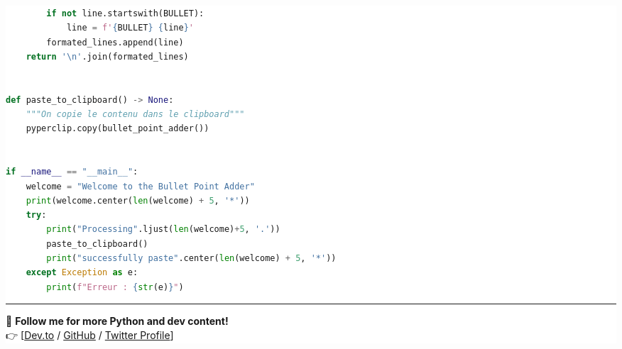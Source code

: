 ```python
        if not line.startswith(BULLET):
            line = f'{BULLET} {line}'
        formated_lines.append(line)
    return '\n'.join(formated_lines)


def paste_to_clipboard() -> None:
    """On copie le contenu dans le clipboard"""
    pyperclip.copy(bullet_point_adder())


if __name__ == "__main__":
    welcome = "Welcome to the Bullet Point Adder"
    print(welcome.center(len(welcome) + 5, '*'))
    try:
        print("Processing".ljust(len(welcome)+5, '.'))
        paste_to_clipboard()
        print("successfully paste".center(len(welcome) + 5, '*'))
    except Exception as e:
        print(f"Erreur : {str(e)}")
```
---


📌 **Follow me for more Python and dev content!**  
👉 [[Dev.to](https://dev.to/memlenz) / [GitHub](https://github.com/memlenz) / [Twitter Profile](https://twitter.com/achafine)]
